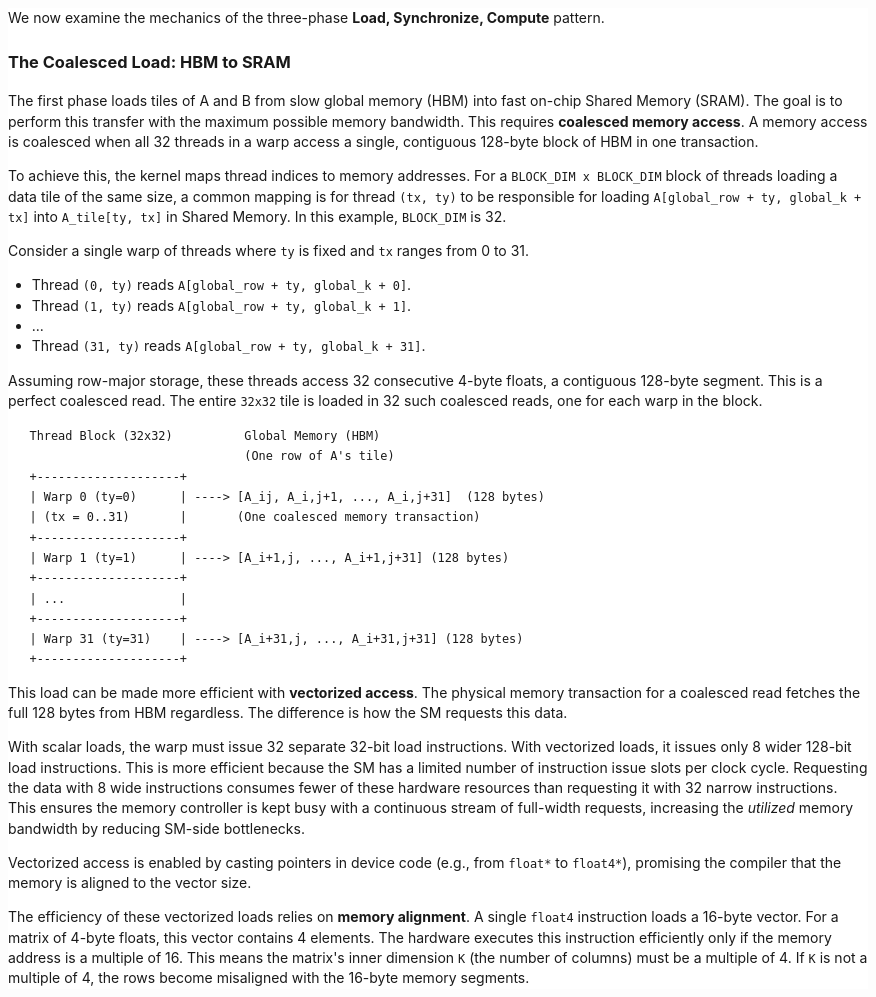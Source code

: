 We now examine the mechanics of the three-phase **Load, Synchronize, Compute** pattern.

### The Coalesced Load: HBM to SRAM

The first phase loads tiles of A and B from slow global memory (HBM) into fast on-chip Shared Memory (SRAM). The goal is to perform this transfer with the maximum possible memory bandwidth. This requires **coalesced memory access**. A memory access is coalesced when all 32 threads in a warp access a single, contiguous 128-byte block of HBM in one transaction.

To achieve this, the kernel maps thread indices to memory addresses. For a `BLOCK_DIM x BLOCK_DIM` block of threads loading a data tile of the same size, a common mapping is for thread `(tx, ty)` to be responsible for loading `A[global_row + ty, global_k + tx]` into `A_tile[ty, tx]` in Shared Memory. In this example, `BLOCK_DIM` is 32.

Consider a single warp of threads where `ty` is fixed and `tx` ranges from 0 to 31.
*   Thread `(0, ty)` reads `A[global_row + ty, global_k + 0]`.
*   Thread `(1, ty)` reads `A[global_row + ty, global_k + 1]`.
*   ...
*   Thread `(31, ty)` reads `A[global_row + ty, global_k + 31]`.

Assuming row-major storage, these threads access 32 consecutive 4-byte floats, a contiguous 128-byte segment. This is a perfect coalesced read. The entire `32x32` tile is loaded in 32 such coalesced reads, one for each warp in the block.

```
   Thread Block (32x32)          Global Memory (HBM)
                                 (One row of A's tile)
   +--------------------+
   | Warp 0 (ty=0)      | ----> [A_ij, A_i,j+1, ..., A_i,j+31]  (128 bytes)
   | (tx = 0..31)       |       (One coalesced memory transaction)
   +--------------------+
   | Warp 1 (ty=1)      | ----> [A_i+1,j, ..., A_i+1,j+31] (128 bytes)
   +--------------------+
   | ...                |
   +--------------------+
   | Warp 31 (ty=31)    | ----> [A_i+31,j, ..., A_i+31,j+31] (128 bytes)
   +--------------------+
```

This load can be made more efficient with **vectorized access**. The physical memory transaction for a coalesced read fetches the full 128 bytes from HBM regardless. The difference is how the SM requests this data.

With scalar loads, the warp must issue 32 separate 32-bit load instructions. With vectorized loads, it issues only 8 wider 128-bit load instructions. This is more efficient because the SM has a limited number of instruction issue slots per clock cycle. Requesting the data with 8 wide instructions consumes fewer of these hardware resources than requesting it with 32 narrow instructions. This ensures the memory controller is kept busy with a continuous stream of full-width requests, increasing the *utilized* memory bandwidth by reducing SM-side bottlenecks.

Vectorized access is enabled by casting pointers in device code (e.g., from `float*` to `float4*`), promising the compiler that the memory is aligned to the vector size.

The efficiency of these vectorized loads relies on **memory alignment**. A single `float4` instruction loads a 16-byte vector. For a matrix of 4-byte floats, this vector contains 4 elements. The hardware executes this instruction efficiently only if the memory address is a multiple of 16. This means the matrix's inner dimension `K` (the number of columns) must be a multiple of 4. If `K` is not a multiple of 4, the rows become misaligned with the 16-byte memory segments.


[^0]: I learned from [this post](https://www.thonking.ai/i/142508107/how-power-limit-and-clock-speed-affects-this){:target="_blank"} that one should take these "peak" numbers with a grain of salt, since power limits effect clock speed. 
[^1]: The (peak) 19.5 TB/s figure for shared memory is derived as follows: $32 \text{ banks} \times 4 \text{ bytes per bank cycle} \times 1.41 \text{ GHz clock} \times 108 \text{ SMs} = 19.5 \text{ TB/s}$. Note that read and write are on independent ports, so the bandwidth is doubled in some sense.
[^2]: Apparently, these numbers are not released by NVIDIA. I didn't bother tracking them down because the main point is that this is the fasted memory to read and write from.
[^3]: This also assumes that we can load the entire column of the matrix into the set of registers belonging to a single thread. Since each SM has a register file of size 256 KB, this not possible for large matrices.
[^4]: See [Making Deep Learning Go Brrrr From First Principles](https://horace.io/brrr_intro.html){:target="_blank"} for more on overhead.
[^5]: This post solves HBM coalescing (like **Kernel 2**) and SRAM bank conflicts (which Boehm addresses for matrix A in **Kernel 6**) simultaneously by transposing the B tile on-chip. Therefore, this strategy is a bit more advanced than the one in [Boehm's](https://siboehm.com/articles/22/CUDA-MMM){:target="_blank"} **Kernel 3**, which introduces Shared Memory but still suffers from bank conflicts.
[^6]: Two `64x64` tiles of 4-byte floats require `2 * 64 * 64 * 4 = 32768` bytes (32 KB) of Shared Memory. This fits within the 48 KB available to a block on an A100 under default configuration. A kernel can request more (up to 100KB), but this reduces the number of thread blocks that can run concurrently on an SM, a trade-off with occupancy.
[^7]: **Tensor Cores** are specialized hardware units on NVIDIA GPUs that execute matrix-multiply-accumulate (`D = A@B + C`) operations. On Ampere GPUs, they accelerate `FP32` inputs by first rounding them to the **TensorFloat-32 (TF32)** format. TF32 uses the same 8-bit exponent as `FP32` but only a 10-bit mantissa, matching the precision of `FP16`. The internal accumulation is performed in `FP32`. This process is the default for some operations in deep learning frameworks, offering a speedup at the cost of lower precision. For maximum throughput, Tensor Cores also operate on formats like `FP16`, `BF16`, and `INT8`. BTW how can they get away with calling TF32, TF32, when it is lossy!
[^9]: The SM has a finite physical Register File (e.g., 65,536 32-bit registers on an A100). The total number of registers a block requires is `(threads per block) * (registers per thread)`. The SM can only host as many concurrent blocks as can fit within its Register File and Shared Memory capacity. Therefore, using more registers per thread reduces the number of blocks that can be resident, lowering occupancy. The compiler allocates registers to warps in fixed-size chunks, so, e.g., a kernel requesting 33 registers per thread may be allocated 40, further impacting this resource calculation.
[^karpathy]: BTW as [pointed out by Horace He](https://www.thonking.ai/p/what-shapes-do-matrix-multiplications){:target="_blank"}), this effect explains why [padding a model's vocabulary size can improve performance](https://x.com/karpathy/status/1621578354024677377){:target="_blank"}.
[^sync]: With Independent Thread Scheduling, we cannot rely on implicit synchronization between threads in a warp. Correctness requires an explicit barrier like `__syncthreads()` to guarantee that, for example, all data is written to Shared Memory before any thread reads it.
[^10]: Modern GPUs (e.g., A100s) actually have [**Independent Thread Scheduling**](https://docs.nvidia.com/cuda/ampere-compatibility-guide/#independent-thread-scheduling-compatibility){:target="_blank"} (ITS). See page 14 and beyond of [this document](https://cuda-tutorial.github.io/part3.pdf) for a nice introduction to ITS. In particular, the authors write that in ITS, "[e]ach thread is given its own, individual program counter, meaning that theoretically, each thread can store its own unique instruction that it wants to perform next. The execution of threads still happens in warps, this has not changed. It is not possible for threads in a warp to perform different instructions in the same cycle. However, a warp may now bescheduled to progress at any of the different program counters that the threads within it are currently holding. Furthermore, ITS provides a“progress guarantee”: eventually, over a number of cycles, all individual program counters that the threads in a warp maintain will be visited. Thismeans that if, for instance, the execution has diverged and two branches, both are guaranteed to be executed sooner or later." While ITS allows one to write correct branching code a bit more easily than in older architectures, one should still strive to write code where warps operate as much as possible in lockstep, so we can take advantage of the maximal number of parallel lanes.
[^12]: Independent Thread Scheduling does not eliminate the cost of divergence. While each thread has its own Program Counter (PC), a register pointing to the next instruction, the warp is still managed by a scheduler that can only issue an instruction from a single address per cycle. When PCs within a warp diverge, the scheduler must serially execute each unique path, leaving all other threads idle. The simplified `if-else` model in the main text is thus still an accurate description of thread divergence since serialization diminishes the warp's parallelism.